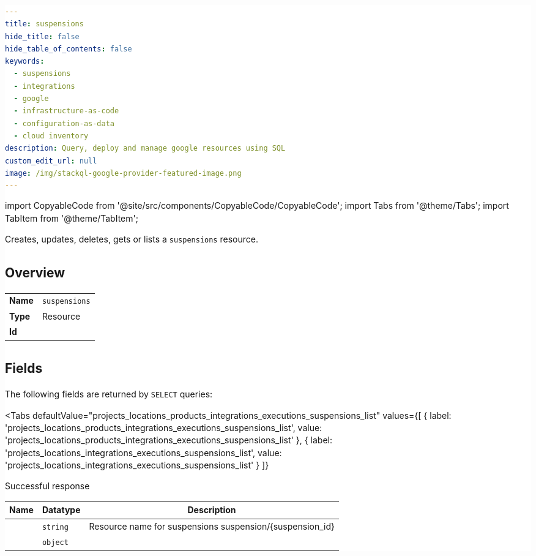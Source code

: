 ```yaml
--- 
title: suspensions
hide_title: false
hide_table_of_contents: false
keywords:
  - suspensions
  - integrations
  - google
  - infrastructure-as-code
  - configuration-as-data
  - cloud inventory
description: Query, deploy and manage google resources using SQL
custom_edit_url: null
image: /img/stackql-google-provider-featured-image.png
---
```


import CopyableCode from '@site/src/components/CopyableCode/CopyableCode';
import Tabs from '@theme/Tabs';
import TabItem from '@theme/TabItem';

Creates, updates, deletes, gets or lists a <code>suspensions</code> resource.

## Overview
<table><tbody>
<tr><td><b>Name</b></td><td><code>suspensions</code></td></tr>
<tr><td><b>Type</b></td><td>Resource</td></tr>
<tr><td><b>Id</b></td><td><CopyableCode code="google.integrations.suspensions" /></td></tr>
</tbody></table>

## Fields

The following fields are returned by `SELECT` queries:

<Tabs
    defaultValue="projects_locations_products_integrations_executions_suspensions_list"
    values={[
        { label: 'projects_locations_products_integrations_executions_suspensions_list', value: 'projects_locations_products_integrations_executions_suspensions_list' },
        { label: 'projects_locations_integrations_executions_suspensions_list', value: 'projects_locations_integrations_executions_suspensions_list' }
    ]}
>
<TabItem value="projects_locations_products_integrations_executions_suspensions_list">

Successful response

<table>
<thead>
    <tr>
    <th>Name</th>
    <th>Datatype</th>
    <th>Description</th>
    </tr>
</thead>
<tbody>
<tr>
    <td><CopyableCode code="name" /></td>
    <td><code>string</code></td>
    <td>Resource name for suspensions suspension/&#123;suspension_id&#125;</td>
</tr>
<tr>
    <td><CopyableCode code="approvalConfig" /></td>
    <td><code>object</code></td>